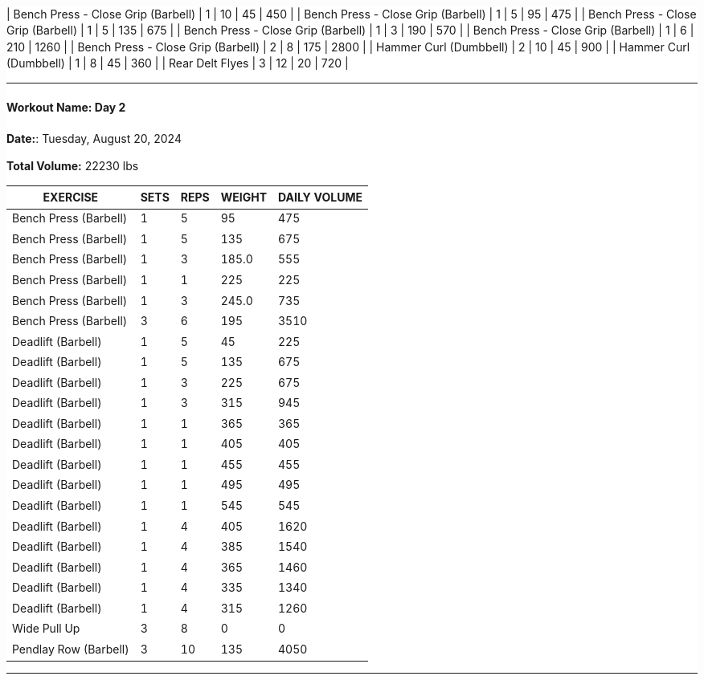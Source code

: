 | Bench Press - Close Grip (Barbell) | 1 | 10 | 45 | 450 |
| Bench Press - Close Grip (Barbell) | 1 | 5 | 95 | 475 |
| Bench Press - Close Grip (Barbell) | 1 | 5 | 135 | 675 |
| Bench Press - Close Grip (Barbell) | 1 | 3 | 190 | 570 |
| Bench Press - Close Grip (Barbell) | 1 | 6 | 210 | 1260 |
| Bench Press - Close Grip (Barbell) | 2 | 8 | 175 | 2800 |
| Hammer Curl (Dumbbell) | 2 | 10 | 45 | 900 |
| Hammer Curl (Dumbbell) | 1 | 8 | 45 | 360 |
| Rear Delt Flyes  | 3 | 12 | 20 | 720 |

---

#### **Workout Name:** Day 2

**Date:**: Tuesday, August 20, 2024

**Total Volume:** 22230 lbs

| EXERCISE | SETS | REPS | WEIGHT | DAILY VOLUME |
| ------------------- | ---- | ---- | ------ | ------------ |
| Bench Press (Barbell) | 1 | 5 | 95 | 475 |
| Bench Press (Barbell) | 1 | 5 | 135 | 675 |
| Bench Press (Barbell) | 1 | 3 | 185.0 | 555 |
| Bench Press (Barbell) | 1 | 1 | 225 | 225 |
| Bench Press (Barbell) | 1 | 3 | 245.0 | 735 |
| Bench Press (Barbell) | 3 | 6 | 195 | 3510 |
| Deadlift (Barbell) | 1 | 5 | 45 | 225 |
| Deadlift (Barbell) | 1 | 5 | 135 | 675 |
| Deadlift (Barbell) | 1 | 3 | 225 | 675 |
| Deadlift (Barbell) | 1 | 3 | 315 | 945 |
| Deadlift (Barbell) | 1 | 1 | 365 | 365 |
| Deadlift (Barbell) | 1 | 1 | 405 | 405 |
| Deadlift (Barbell) | 1 | 1 | 455 | 455 |
| Deadlift (Barbell) | 1 | 1 | 495 | 495 |
| Deadlift (Barbell) | 1 | 1 | 545 | 545 |
| Deadlift (Barbell) | 1 | 4 | 405 | 1620 |
| Deadlift (Barbell) | 1 | 4 | 385 | 1540 |
| Deadlift (Barbell) | 1 | 4 | 365 | 1460 |
| Deadlift (Barbell) | 1 | 4 | 335 | 1340 |
| Deadlift (Barbell) | 1 | 4 | 315 | 1260 |
| Wide Pull Up | 3 | 8 | 0 | 0 |
| Pendlay Row (Barbell) | 3 | 10 | 135 | 4050 |

---